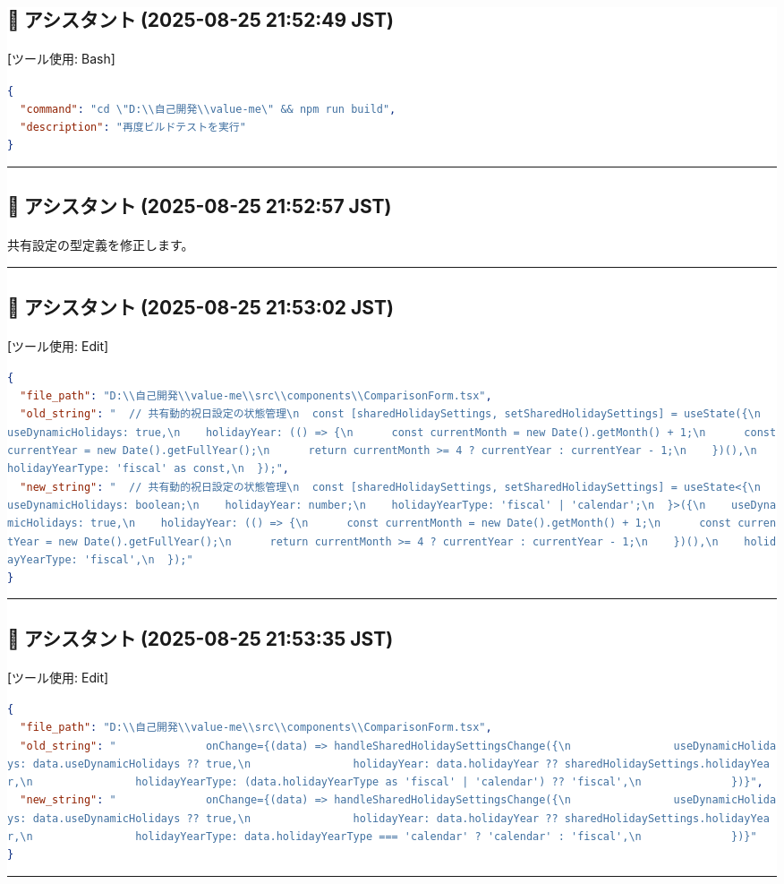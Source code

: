 
## 🤖 アシスタント (2025-08-25 21:52:49 JST)

[ツール使用: Bash]
```json
{
  "command": "cd \"D:\\自己開発\\value-me\" && npm run build",
  "description": "再度ビルドテストを実行"
}
```

---

## 🤖 アシスタント (2025-08-25 21:52:57 JST)

共有設定の型定義を修正します。

---

## 🤖 アシスタント (2025-08-25 21:53:02 JST)

[ツール使用: Edit]
```json
{
  "file_path": "D:\\自己開発\\value-me\\src\\components\\ComparisonForm.tsx",
  "old_string": "  // 共有動的祝日設定の状態管理\n  const [sharedHolidaySettings, setSharedHolidaySettings] = useState({\n    useDynamicHolidays: true,\n    holidayYear: (() => {\n      const currentMonth = new Date().getMonth() + 1;\n      const currentYear = new Date().getFullYear();\n      return currentMonth >= 4 ? currentYear : currentYear - 1;\n    })(),\n    holidayYearType: 'fiscal' as const,\n  });",
  "new_string": "  // 共有動的祝日設定の状態管理\n  const [sharedHolidaySettings, setSharedHolidaySettings] = useState<{\n    useDynamicHolidays: boolean;\n    holidayYear: number;\n    holidayYearType: 'fiscal' | 'calendar';\n  }>({\n    useDynamicHolidays: true,\n    holidayYear: (() => {\n      const currentMonth = new Date().getMonth() + 1;\n      const currentYear = new Date().getFullYear();\n      return currentMonth >= 4 ? currentYear : currentYear - 1;\n    })(),\n    holidayYearType: 'fiscal',\n  });"
}
```

---

## 🤖 アシスタント (2025-08-25 21:53:35 JST)

[ツール使用: Edit]
```json
{
  "file_path": "D:\\自己開発\\value-me\\src\\components\\ComparisonForm.tsx",
  "old_string": "              onChange={(data) => handleSharedHolidaySettingsChange({\n                useDynamicHolidays: data.useDynamicHolidays ?? true,\n                holidayYear: data.holidayYear ?? sharedHolidaySettings.holidayYear,\n                holidayYearType: (data.holidayYearType as 'fiscal' | 'calendar') ?? 'fiscal',\n              })}",
  "new_string": "              onChange={(data) => handleSharedHolidaySettingsChange({\n                useDynamicHolidays: data.useDynamicHolidays ?? true,\n                holidayYear: data.holidayYear ?? sharedHolidaySettings.holidayYear,\n                holidayYearType: data.holidayYearType === 'calendar' ? 'calendar' : 'fiscal',\n              })}"
}
```

---